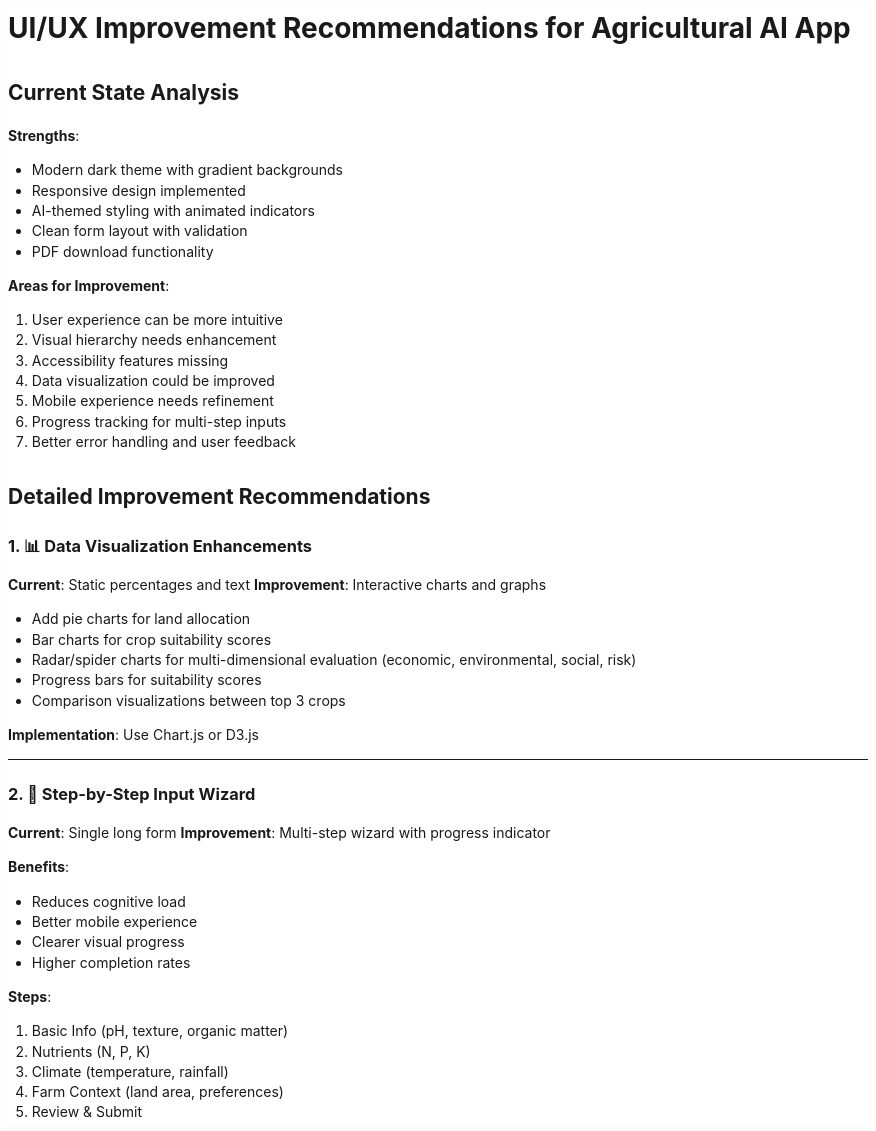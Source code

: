 # UI/UX Improvement Recommendations for Agricultural AI App

## Current State Analysis

**Strengths**:
- Modern dark theme with gradient backgrounds
- Responsive design implemented
- AI-themed styling with animated indicators
- Clean form layout with validation
- PDF download functionality

**Areas for Improvement**:
1. User experience can be more intuitive
2. Visual hierarchy needs enhancement
3. Accessibility features missing
4. Data visualization could be improved
5. Mobile experience needs refinement
6. Progress tracking for multi-step inputs
7. Better error handling and user feedback

## Detailed Improvement Recommendations

### 1. 📊 **Data Visualization Enhancements**

**Current**: Static percentages and text
**Improvement**: Interactive charts and graphs

- Add pie charts for land allocation
- Bar charts for crop suitability scores
- Radar/spider charts for multi-dimensional evaluation (economic, environmental, social, risk)
- Progress bars for suitability scores
- Comparison visualizations between top 3 crops

**Implementation**: Use Chart.js or D3.js

---

### 2. 🎯 **Step-by-Step Input Wizard**

**Current**: Single long form
**Improvement**: Multi-step wizard with progress indicator

**Benefits**:
- Reduces cognitive load
- Better mobile experience
- Clearer visual progress
- Higher completion rates

**Steps**:
1. Basic Info (pH, texture, organic matter)
2. Nutrients (N, P, K)
3. Climate (temperature, rainfall)
4. Farm Context (land area, preferences)
5. Review & Submit
